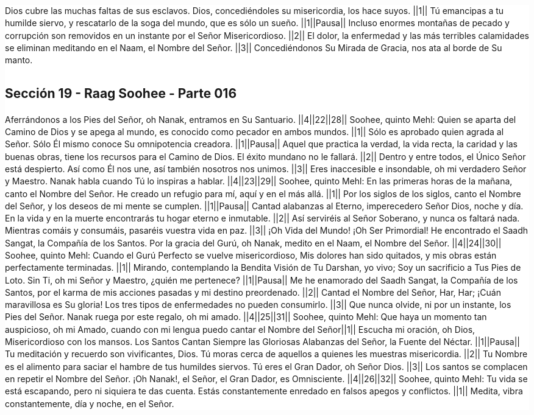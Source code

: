Dios cubre las muchas faltas de sus esclavos.
Dios, concediéndoles su misericordia, los hace suyos. ||1||
Tú emancipas a tu humilde siervo,
y rescatarlo de la soga del mundo, que es sólo un sueño. ||1||Pausa||
Incluso enormes montañas de pecado y corrupción
son removidos en un instante por el Señor Misericordioso. ||2||
El dolor, la enfermedad y las más terribles calamidades
se eliminan meditando en el Naam, el Nombre del Señor. ||3||
Concediéndonos Su Mirada de Gracia, nos ata al borde de Su manto.

## Sección 19 - Raag Soohee - Parte 016

Aferrándonos a los Pies del Señor, oh Nanak, entramos en Su Santuario. ||4||22||28||
Soohee, quinto Mehl:
Quien se aparta del Camino de Dios y se apega al mundo,
es conocido como pecador en ambos mundos. ||1||
Sólo es aprobado quien agrada al Señor.
Sólo Él mismo conoce Su omnipotencia creadora. ||1||Pausa||
Aquel que practica la verdad, la vida recta, la caridad y las buenas obras,
tiene los recursos para el Camino de Dios. El éxito mundano no le fallará. ||2||
Dentro y entre todos, el Único Señor está despierto.
Así como Él nos une, así también nosotros nos unimos. ||3||
Eres inaccesible e insondable, oh mi verdadero Señor y Maestro.
Nanak habla cuando Tú lo inspiras a hablar. ||4||23||29||
Soohee, quinto Mehl:
En las primeras horas de la mañana, canto el Nombre del Señor.
He creado un refugio para mí, aquí y en el más allá. ||1||
Por los siglos de los siglos, canto el Nombre del Señor,
y los deseos de mi mente se cumplen. ||1||Pausa||
Cantad alabanzas al Eterno, imperecedero Señor Dios, noche y día.
En la vida y en la muerte encontrarás tu hogar eterno e inmutable. ||2||
Así serviréis al Señor Soberano, y nunca os faltará nada.
Mientras comáis y consumáis, pasaréis vuestra vida en paz. ||3||
¡Oh Vida del Mundo! ¡Oh Ser Primordial! He encontrado el Saadh Sangat, la Compañía de los Santos.
Por la gracia del Gurú, oh Nanak, medito en el Naam, el Nombre del Señor. ||4||24||30||
Soohee, quinto Mehl:
Cuando el Gurú Perfecto se vuelve misericordioso,
Mis dolores han sido quitados, y mis obras están perfectamente terminadas. ||1||
Mirando, contemplando la Bendita Visión de Tu Darshan, yo vivo;
Soy un sacrificio a Tus Pies de Loto.
Sin Ti, oh mi Señor y Maestro, ¿quién me pertenece? ||1||Pausa||
Me he enamorado del Saadh Sangat, la Compañía de los Santos,
por el karma de mis acciones pasadas y mi destino preordenado. ||2||
Cantad el Nombre del Señor, Har, Har; ¡Cuán maravillosa es Su gloria!
Los tres tipos de enfermedades no pueden consumirlo. ||3||
Que nunca olvide, ni por un instante, los Pies del Señor.
Nanak ruega por este regalo, oh mi amado. ||4||25||31||
Soohee, quinto Mehl:
Que haya un momento tan auspicioso, oh mi Amado,
cuando con mi lengua puedo cantar el Nombre del Señor||1||
Escucha mi oración, oh Dios, Misericordioso con los mansos.
Los Santos Cantan Siempre las Gloriosas Alabanzas del Señor, la Fuente del Néctar. ||1||Pausa||
Tu meditación y recuerdo son vivificantes, Dios.
Tú moras cerca de aquellos a quienes les muestras misericordia. ||2||
Tu Nombre es el alimento para saciar el hambre de tus humildes siervos.
Tú eres el Gran Dador, oh Señor Dios. ||3||
Los santos se complacen en repetir el Nombre del Señor.
¡Oh Nanak!, el Señor, el Gran Dador, es Omnisciente. ||4||26||32||
Soohee, quinto Mehl:
Tu vida se está escapando, pero ni siquiera te das cuenta.
Estás constantemente enredado en falsos apegos y conflictos. ||1||
Medita, vibra constantemente, día y noche, en el Señor.